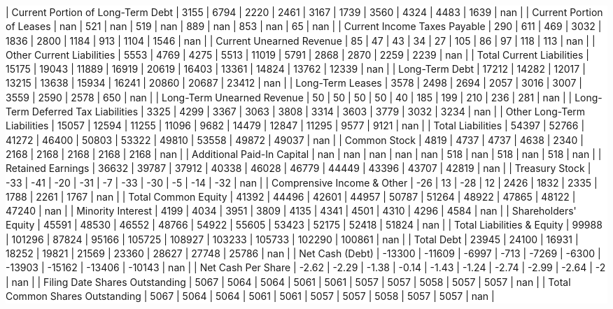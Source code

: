 | Current Portion of Long-Term Debt  |        3155    |        6794    |        2220    |        2461    |        3167    |        1739    |        3560    |        4324    |        4483    |        1639    |           nan |
| Current Portion of Leases          |         nan    |         521    |         nan    |         519    |         nan    |         889    |         nan    |         853    |         nan    |          65    |           nan |
| Current Income Taxes Payable       |         290    |         611    |         469    |        3032    |        1836    |        2800    |        1184    |         913    |        1104    |        1546    |           nan |
| Current Unearned Revenue           |          85    |          47    |          43    |          34    |          27    |         105    |          86    |          97    |         118    |         113    |           nan |
| Other Current Liabilities          |        5553    |        4769    |        4275    |        5513    |       11019    |        5791    |        2868    |        2870    |        2259    |        2239    |           nan |
| Total Current Liabilities          |       15175    |       19043    |       11889    |       16919    |       20619    |       16403    |       13361    |       14824    |       13762    |       12339    |           nan |
| Long-Term Debt                     |       17212    |       14282    |       12017    |       13215    |       13638    |       15934    |       16241    |       20860    |       20687    |       23412    |           nan |
| Long-Term Leases                   |        3578    |        2498    |        2694    |        2057    |        3016    |        3007    |        3559    |        2590    |        2578    |         650    |           nan |
| Long-Term Unearned Revenue         |          50    |          50    |          50    |          50    |          40    |         185    |         199    |         210    |         236    |         281    |           nan |
| Long-Term Deferred Tax Liabilities |        3325    |        4299    |        3367    |        3063    |        3808    |        3314    |        3603    |        3779    |        3032    |        3234    |           nan |
| Other Long-Term Liabilities        |       15057    |       12594    |       11255    |       11096    |        9682    |       14479    |       12847    |       11295    |        9577    |        9121    |           nan |
| Total Liabilities                  |       54397    |       52766    |       41272    |       46400    |       50803    |       53322    |       49810    |       53558    |       49872    |       49037    |           nan |
| Common Stock                       |        4819    |        4737    |        4737    |        4638    |        2340    |        2168    |        2168    |        2168    |        2168    |        2168    |           nan |
| Additional Paid-In Capital         |         nan    |         nan    |         nan    |         nan    |         nan    |         518    |         nan    |         518    |         nan    |         518    |           nan |
| Retained Earnings                  |       36632    |       39787    |       37912    |       40338    |       46028    |       46779    |       44449    |       43396    |       43707    |       42819    |           nan |
| Treasury Stock                     |         -33    |         -41    |         -20    |         -31    |          -7    |         -33    |         -30    |          -5    |         -14    |         -32    |           nan |
| Comprensive Income & Other         |         -26    |          13    |         -28    |          12    |        2426    |        1832    |        2335    |        1788    |        2261    |        1767    |           nan |
| Total Common Equity                |       41392    |       44496    |       42601    |       44957    |       50787    |       51264    |       48922    |       47865    |       48122    |       47240    |           nan |
| Minority Interest                  |        4199    |        4034    |        3951    |        3809    |        4135    |        4341    |        4501    |        4310    |        4296    |        4584    |           nan |
| Shareholders' Equity               |       45591    |       48530    |       46552    |       48766    |       54922    |       55605    |       53423    |       52175    |       52418    |       51824    |           nan |
| Total Liabilities & Equity         |       99988    |      101296    |       87824    |       95166    |      105725    |      108927    |      103233    |      105733    |      102290    |      100861    |           nan |
| Total Debt                         |       23945    |       24100    |       16931    |       18252    |       19821    |       21569    |       23360    |       28627    |       27748    |       25786    |           nan |
| Net Cash (Debt)                    |      -13300    |      -11609    |       -6997    |        -713    |       -7269    |       -6300    |      -13903    |      -15162    |      -13406    |      -10143    |           nan |
| Net Cash Per Share                 |          -2.62 |          -2.29 |          -1.38 |          -0.14 |          -1.43 |          -1.24 |          -2.74 |          -2.99 |          -2.64 |          -2    |           nan |
| Filing Date Shares Outstanding     |        5067    |        5064    |        5064    |        5061    |        5061    |        5057    |        5057    |        5058    |        5057    |        5057    |           nan |
| Total Common Shares Outstanding    |        5067    |        5064    |        5064    |        5061    |        5061    |        5057    |        5057    |        5058    |        5057    |        5057    |           nan |